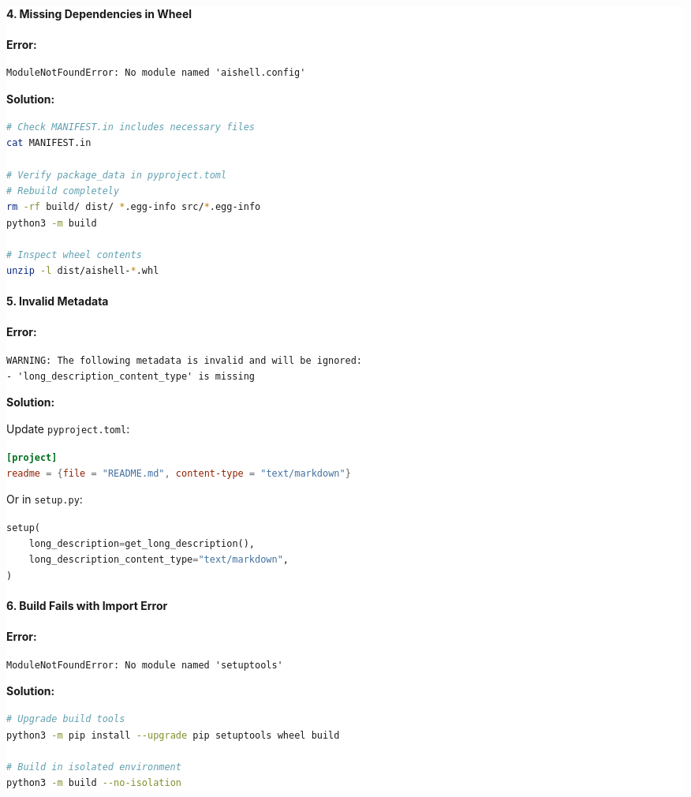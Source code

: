 #### 4. Missing Dependencies in Wheel

**Error:**
```
ModuleNotFoundError: No module named 'aishell.config'
```

**Solution:**

```bash
# Check MANIFEST.in includes necessary files
cat MANIFEST.in

# Verify package_data in pyproject.toml
# Rebuild completely
rm -rf build/ dist/ *.egg-info src/*.egg-info
python3 -m build

# Inspect wheel contents
unzip -l dist/aishell-*.whl
```

#### 5. Invalid Metadata

**Error:**
```
WARNING: The following metadata is invalid and will be ignored:
- 'long_description_content_type' is missing
```

**Solution:**

Update `pyproject.toml`:
```toml
[project]
readme = {file = "README.md", content-type = "text/markdown"}
```

Or in `setup.py`:
```python
setup(
    long_description=get_long_description(),
    long_description_content_type="text/markdown",
)
```

#### 6. Build Fails with Import Error

**Error:**
```
ModuleNotFoundError: No module named 'setuptools'
```

**Solution:**

```bash
# Upgrade build tools
python3 -m pip install --upgrade pip setuptools wheel build

# Build in isolated environment
python3 -m build --no-isolation
```
